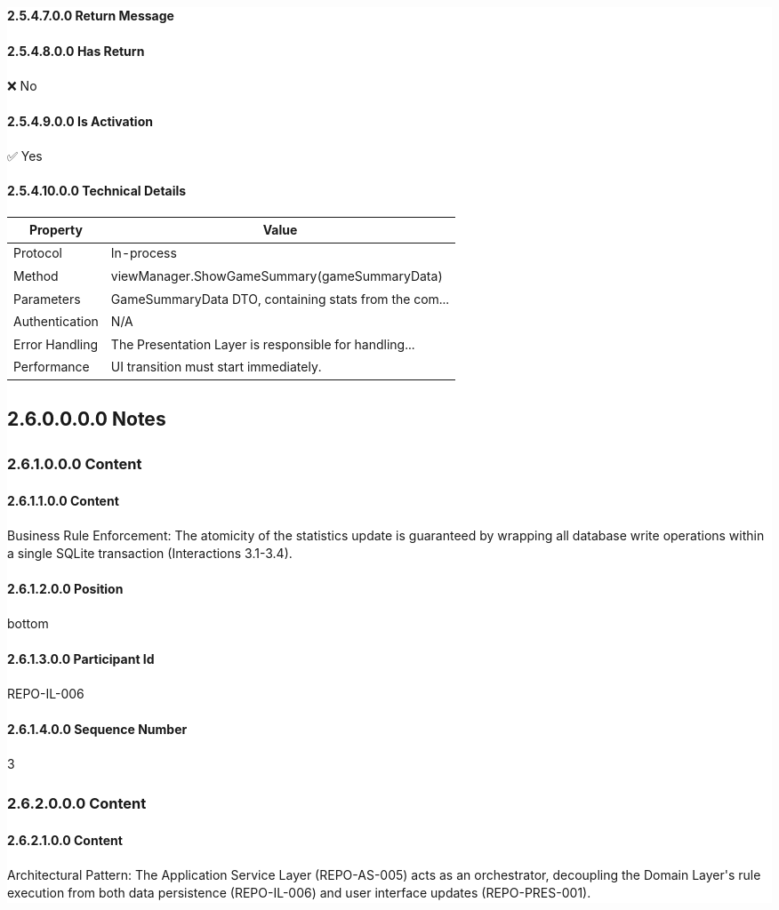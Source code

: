 #### 2.5.4.7.0.0 Return Message



#### 2.5.4.8.0.0 Has Return

❌ No

#### 2.5.4.9.0.0 Is Activation

✅ Yes

#### 2.5.4.10.0.0 Technical Details

| Property | Value |
|----------|-------|
| Protocol | In-process |
| Method | viewManager.ShowGameSummary(gameSummaryData) |
| Parameters | GameSummaryData DTO, containing stats from the com... |
| Authentication | N/A |
| Error Handling | The Presentation Layer is responsible for handling... |
| Performance | UI transition must start immediately. |

## 2.6.0.0.0.0 Notes

### 2.6.1.0.0.0 Content

#### 2.6.1.1.0.0 Content

Business Rule Enforcement: The atomicity of the statistics update is guaranteed by wrapping all database write operations within a single SQLite transaction (Interactions 3.1-3.4).

#### 2.6.1.2.0.0 Position

bottom

#### 2.6.1.3.0.0 Participant Id

REPO-IL-006

#### 2.6.1.4.0.0 Sequence Number

3

### 2.6.2.0.0.0 Content

#### 2.6.2.1.0.0 Content

Architectural Pattern: The Application Service Layer (REPO-AS-005) acts as an orchestrator, decoupling the Domain Layer's rule execution from both data persistence (REPO-IL-006) and user interface updates (REPO-PRES-001).
